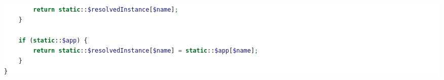 ```php
        return static::$resolvedInstance[$name];
    }

    if (static::$app) {
        return static::$resolvedInstance[$name] = static::$app[$name];
    }
}
```
